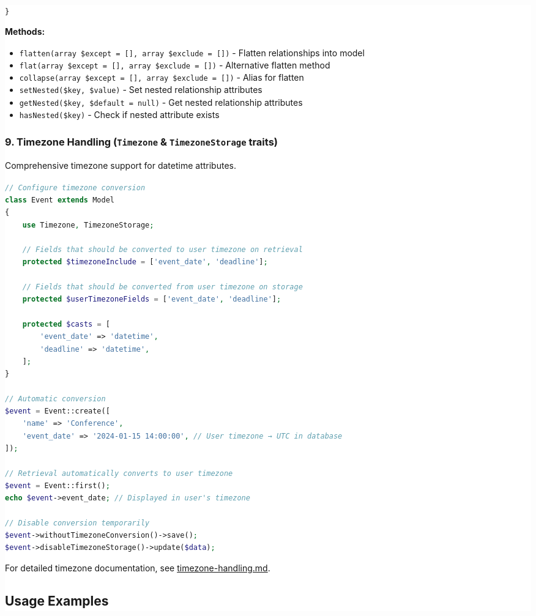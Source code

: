```php
}
```

**Methods:**
- `flatten(array $except = [], array $exclude = [])` - Flatten relationships into model
- `flat(array $except = [], array $exclude = [])` - Alternative flatten method
- `collapse(array $except = [], array $exclude = [])` - Alias for flatten
- `setNested($key, $value)` - Set nested relationship attributes
- `getNested($key, $default = null)` - Get nested relationship attributes
- `hasNested($key)` - Check if nested attribute exists

### 9. Timezone Handling (`Timezone` & `TimezoneStorage` traits)

Comprehensive timezone support for datetime attributes.

```php
// Configure timezone conversion
class Event extends Model
{
    use Timezone, TimezoneStorage;
    
    // Fields that should be converted to user timezone on retrieval
    protected $timezoneInclude = ['event_date', 'deadline'];
    
    // Fields that should be converted from user timezone on storage
    protected $userTimezoneFields = ['event_date', 'deadline'];
    
    protected $casts = [
        'event_date' => 'datetime',
        'deadline' => 'datetime',
    ];
}

// Automatic conversion
$event = Event::create([
    'name' => 'Conference',
    'event_date' => '2024-01-15 14:00:00', // User timezone → UTC in database
]);

// Retrieval automatically converts to user timezone
$event = Event::first();
echo $event->event_date; // Displayed in user's timezone

// Disable conversion temporarily
$event->withoutTimezoneConversion()->save();
$event->disableTimezoneStorage()->update($data);
```

For detailed timezone documentation, see [timezone-handling.md](timezone-handling.md).

## Usage Examples
